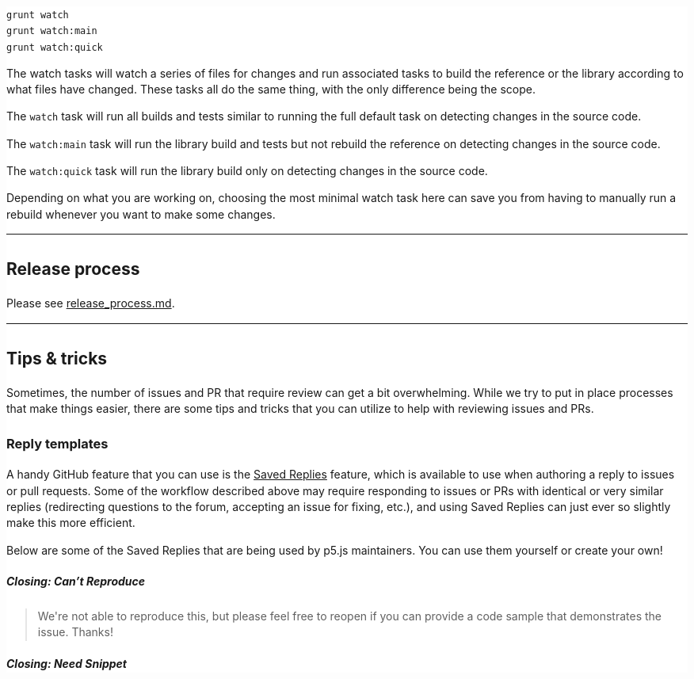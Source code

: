 ```
grunt watch
grunt watch:main
grunt watch:quick
```

The watch tasks will watch a series of files for changes and run associated tasks to build the reference or the library according to what files have changed. These tasks all do the same thing, with the only difference being the scope.

The `watch` task will run all builds and tests similar to running the full default task on detecting changes in the source code.

The `watch:main` task will run the library build and tests but not rebuild the reference on detecting changes in the source code.

The `watch:quick` task will run the library build only on detecting changes in the source code.

Depending on what you are working on, choosing the most minimal watch task here can save you from having to manually run a rebuild whenever you want to make some changes.

---


## Release process

Please see [release\_process.md](release_process.md).

---


## Tips & tricks

Sometimes, the number of issues and PR that require review can get a bit overwhelming.  While we try to put in place processes that make things easier, there are some tips and tricks that you can utilize to help with reviewing issues and PRs.


### Reply templates

A handy GitHub feature that you can use is the [Saved Replies](https://docs.github.com/en/get-started/writing-on-github/working-with-saved-replies/about-saved-replies) feature, which is available to use when authoring a reply to issues or pull requests. Some of the workflow described above may require responding to issues or PRs with identical or very similar replies (redirecting questions to the forum, accepting an issue for fixing, etc.), and using Saved Replies can just ever so slightly make this more efficient.

Below are some of the Saved Replies that are being used by p5.js maintainers. You can use them yourself or create your own!


##### Closing: Can’t Reproduce

> We're not able to reproduce this, but please feel free to reopen if you can provide a code sample that demonstrates the issue. Thanks!


##### Closing: Need Snippet

